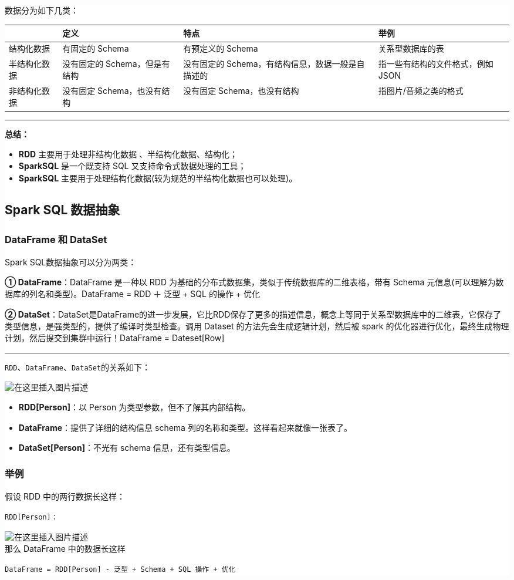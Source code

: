 数据分为如下几类：

|  | 定义 | 特点 | 举例 |
| :-- | :-- | :-- | :-- |
| 结构化数据 | 有固定的 Schema | 有预定义的 Schema | 关系型数据库的表 |
| 半结构化数据 | 没有固定的 Schema，但是有结构 | 没有固定的 Schema，有结构信息，数据一般是自描述的 | 指一些有结构的文件格式，例如 JSON |
| 非结构化数据 | 没有固定 Schema，也没有结构 | 没有固定 Schema，也没有结构 | 指图片/音频之类的格式 |

* * *

**总结：**

*   **RDD** 主要用于处理非结构化数据 、半结构化数据、结构化；
*   **SparkSQL** 是一个既支持 SQL 又支持命令式数据处理的工具；
*   **SparkSQL** 主要用于处理结构化数据(较为规范的半结构化数据也可以处理)。

## Spark SQL 数据抽象

### DataFrame 和 DataSet

Spark SQL数据抽象可以分为两类：

**① DataFrame**：DataFrame 是一种以 RDD 为基础的分布式数据集，类似于传统数据库的二维表格，带有 Schema 元信息(可以理解为数据库的列名和类型)。DataFrame = RDD ＋ 泛型 + SQL 的操作 + 优化

**② DataSet**：DataSet是DataFrame的进一步发展，它比RDD保存了更多的描述信息，概念上等同于关系型数据库中的二维表，它保存了类型信息，是强类型的，提供了编译时类型检查。调用 Dataset 的方法先会生成逻辑计划，然后被 spark 的优化器进行优化，最终生成物理计划，然后提交到集群中运行！DataFrame = Dateset\[Row\]

* * *

`RDD`、`DataFrame`、`DataSet`的关系如下：

![在这里插入图片描述](https://i-blog.csdnimg.cn/blog_migrate/16105dc9e4343fe8e5df4a484fbe4650.png)

*   **RDD\[Person\]**：以 Person 为类型参数，但不了解其内部结构。
    
*   **DataFrame**：提供了详细的结构信息 schema 列的名称和类型。这样看起来就像一张表了。
    
*   **DataSet\[Person\]**：不光有 schema 信息，还有类型信息。
    

### 举例

假设 RDD 中的两行数据长这样：

```
RDD[Person]：

```

![在这里插入图片描述](https://i-blog.csdnimg.cn/blog_migrate/66c1dd7a4e66f1e00bbea0d519d9ac25.png)  
那么 DataFrame 中的数据长这样

```
DataFrame = RDD[Person] - 泛型 + Schema + SQL 操作 + 优化

```
